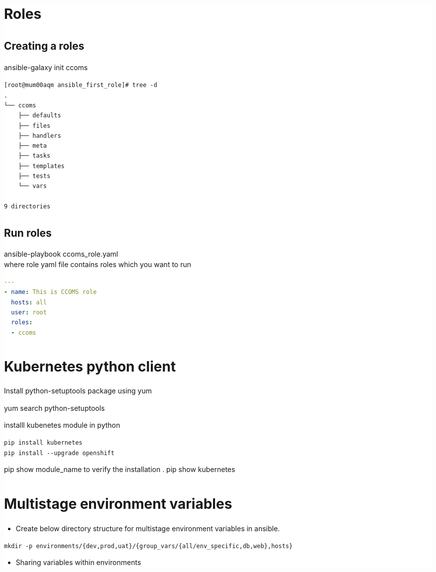 Roles
=====
Creating a roles
----------------

ansible-galaxy init ccoms
```linux
[root@mum00aqm ansible_first_role]# tree -d
.
└── ccoms
    ├── defaults
    ├── files
    ├── handlers
    ├── meta
    ├── tasks
    ├── templates
    ├── tests
    └── vars

9 directories
```

Run roles
---------
ansible-playbook ccoms_role.yaml </br>
where role yaml file contains roles which you want to run
```yaml
---
- name: This is CCOMS role
  hosts: all
  user: root
  roles:
  - ccoms

```

Kubernetes python client
========================

Install python-setuptools package using yum

yum search python-setuptools

installl kubenetes module in python 

```linux
pip install kubernetes
pip install --upgrade openshift
```
pip show module_name to verify the installation . pip show kubernetes </br>



Multistage environment variables
================================
- Create below directory structure for multistage environment variables in ansible.
```linux
mkdir -p environments/{dev,prod,uat}/{group_vars/{all/env_specific,db,web},hosts}
```
- Sharing variables within environments
